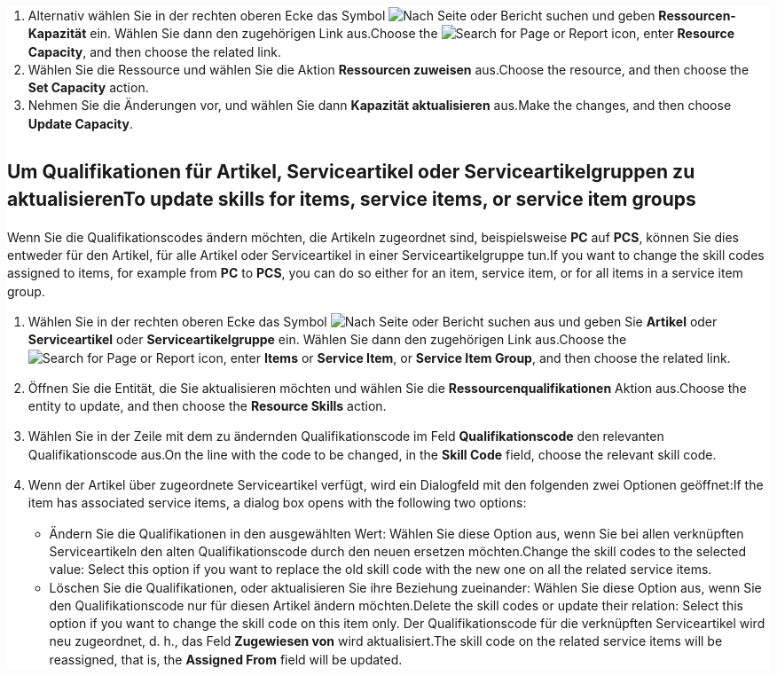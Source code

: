 1. <span data-ttu-id="ea6b6-144">Alternativ wählen Sie in der rechten oberen Ecke das Symbol ![Nach Seite oder Bericht suchen](media/ui-search/search_small.png "Nach Seite oder Bericht suchen Symbol") und geben **Ressourcen-Kapazität** ein. Wählen Sie dann den zugehörigen Link aus.</span><span class="sxs-lookup"><span data-stu-id="ea6b6-144">Choose the ![Search for Page or Report](media/ui-search/search_small.png "Search for Page or Report icon") icon, enter **Resource Capacity**, and then choose the related link.</span></span>  
2. <span data-ttu-id="ea6b6-145">Wählen Sie die Ressource und wählen Sie die Aktion **Ressourcen zuweisen** aus.</span><span class="sxs-lookup"><span data-stu-id="ea6b6-145">Choose the resource, and then choose the **Set Capacity** action.</span></span>  
3. <span data-ttu-id="ea6b6-146">Nehmen Sie die Änderungen vor, und wählen Sie dann **Kapazität aktualisieren** aus.</span><span class="sxs-lookup"><span data-stu-id="ea6b6-146">Make the changes, and then choose **Update Capacity**.</span></span>  

## <a name="to-update-skills-for-items-service-items-or-service-item-groups"></a><span data-ttu-id="ea6b6-147">Um Qualifikationen für Artikel, Serviceartikel oder Serviceartikelgruppen zu aktualisieren</span><span class="sxs-lookup"><span data-stu-id="ea6b6-147">To update skills for items, service items, or service item groups</span></span>
<span data-ttu-id="ea6b6-148">Wenn Sie die Qualifikationscodes ändern möchten, die Artikeln zugeordnet sind, beispielsweise **PC** auf **PCS**, können Sie dies entweder für den Artikel, für alle Artikel oder Serviceartikel in einer Serviceartikelgruppe tun.</span><span class="sxs-lookup"><span data-stu-id="ea6b6-148">If you want to change the skill codes assigned to items, for example from **PC** to **PCS**, you can do so either for an item, service item, or for all items in a service item group.</span></span>  
  
1. <span data-ttu-id="ea6b6-149">Wählen Sie in der rechten oberen Ecke das Symbol ![Nach Seite oder Bericht suchen](media/ui-search/search_small.png "Nach Seite oder Bericht suchen-Symbol ") aus und geben Sie **Artikel** oder **Serviceartikel** oder **Serviceartikelgruppe** ein. Wählen Sie dann den zugehörigen Link aus.</span><span class="sxs-lookup"><span data-stu-id="ea6b6-149">Choose the ![Search for Page or Report](media/ui-search/search_small.png "Search for Page or Report icon") icon, enter **Items** or **Service Item**, or **Service Item Group**, and then choose the related link.</span></span>  
2. <span data-ttu-id="ea6b6-150">Öffnen Sie die Entität, die Sie aktualisieren möchten und wählen Sie die **Ressourcenqualifikationen** Aktion aus.</span><span class="sxs-lookup"><span data-stu-id="ea6b6-150">Choose the entity to update, and then choose the **Resource Skills** action.</span></span>  
3. <span data-ttu-id="ea6b6-151">Wählen Sie in der Zeile mit dem zu ändernden Qualifikationscode im Feld **Qualifikationscode** den relevanten Qualifikationscode aus.</span><span class="sxs-lookup"><span data-stu-id="ea6b6-151">On the line with the code to be changed, in the **Skill Code** field, choose the relevant skill code.</span></span>  
4.  <span data-ttu-id="ea6b6-152">Wenn der Artikel über zugeordnete Serviceartikel verfügt, wird ein Dialogfeld mit den folgenden zwei Optionen geöffnet:</span><span class="sxs-lookup"><span data-stu-id="ea6b6-152">If the item has associated service items, a dialog box opens with the following two options:</span></span>  
  
    * <span data-ttu-id="ea6b6-153">Ändern Sie die Qualifikationen in den ausgewählten Wert: Wählen Sie diese Option aus, wenn Sie bei allen verknüpften Serviceartikeln den alten Qualifikationscode durch den neuen ersetzen möchten.</span><span class="sxs-lookup"><span data-stu-id="ea6b6-153">Change the skill codes to the selected value: Select this option if you want to replace the old skill code with the new one on all the related service items.</span></span>  
    * <span data-ttu-id="ea6b6-154">Löschen Sie die Qualifikationen, oder aktualisieren Sie ihre Beziehung zueinander: Wählen Sie diese Option aus, wenn Sie den Qualifikationscode nur für diesen Artikel ändern möchten.</span><span class="sxs-lookup"><span data-stu-id="ea6b6-154">Delete the skill codes or update their relation: Select this option if you want to change the skill code on this item only.</span></span> <span data-ttu-id="ea6b6-155">Der Qualifikationscode für die verknüpften Serviceartikel wird neu zugeordnet, d. h., das Feld **Zugewiesen von** wird aktualisiert.</span><span class="sxs-lookup"><span data-stu-id="ea6b6-155">The skill code on the related service items will be reassigned, that is, the **Assigned From** field will be updated.</span></span>  
  